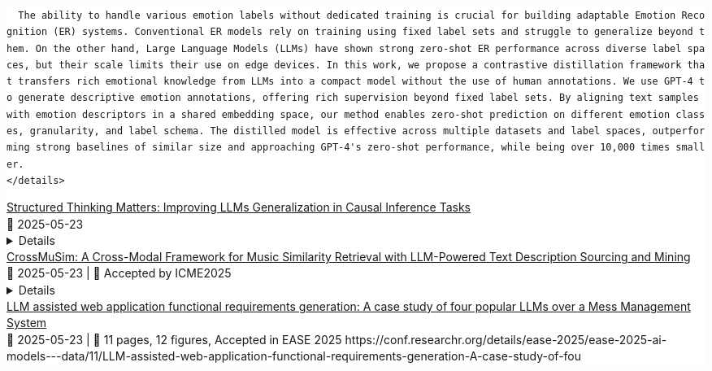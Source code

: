       The ability to handle various emotion labels without dedicated training is crucial for building adaptable Emotion Recognition (ER) systems. Conventional ER models rely on training using fixed label sets and struggle to generalize beyond them. On the other hand, Large Language Models (LLMs) have shown strong zero-shot ER performance across diverse label spaces, but their scale limits their use on edge devices. In this work, we propose a contrastive distillation framework that transfers rich emotional knowledge from LLMs into a compact model without the use of human annotations. We use GPT-4 to generate descriptive emotion annotations, offering rich supervision beyond fixed label sets. By aligning text samples with emotion descriptors in a shared embedding space, our method enables zero-shot prediction on different emotion classes, granularity, and label schema. The distilled model is effective across multiple datasets and label spaces, outperforming strong baselines of similar size and approaching GPT-4's zero-shot performance, while being over 10,000 times smaller.
    </details>
</div>
<div class="paper-card">
    <div class="paper-title"><a href="http://arxiv.org/abs/2505.18034v1">Structured Thinking Matters: Improving LLMs Generalization in Causal Inference Tasks</a></div>
    <div class="paper-meta">
      📅 2025-05-23
    </div>
    <details class="paper-abstract">
      Despite remarkable advances in the field, LLMs remain unreliable in distinguishing causation from correlation. Recent results from the Corr2Cause dataset benchmark reveal that state-of-the-art LLMs -- such as GPT-4 (F1 score: 29.08) -- only marginally outperform random baselines (Random Uniform, F1 score: 20.38), indicating limited capacity of generalization. To tackle this limitation, we propose a novel structured approach: rather than directly answering causal queries, we provide the model with the capability to structure its thinking by guiding the model to build a structured knowledge graph, systematically encoding the provided correlational premises, to answer the causal queries. This intermediate representation significantly enhances the model's causal capabilities. Experiments on the test subset of the Corr2Cause dataset benchmark with Qwen3-32B model (reasoning model) show substantial gains over standard direct prompting methods, improving F1 scores from 32.71 to 48.26 (over 47.5% relative increase), along with notable improvements in precision and recall. These results underscore the effectiveness of providing the model with the capability to structure its thinking and highlight its promising potential for broader generalization across diverse causal inference tasks.
    </details>
</div>
<div class="paper-card">
    <div class="paper-title"><a href="http://arxiv.org/abs/2503.23128v2">CrossMuSim: A Cross-Modal Framework for Music Similarity Retrieval with LLM-Powered Text Description Sourcing and Mining</a></div>
    <div class="paper-meta">
      📅 2025-05-23
      | 💬 Accepted by ICME2025
    </div>
    <details class="paper-abstract">
      Music similarity retrieval is fundamental for managing and exploring relevant content from large collections in streaming platforms. This paper presents a novel cross-modal contrastive learning framework that leverages the open-ended nature of text descriptions to guide music similarity modeling, addressing the limitations of traditional uni-modal approaches in capturing complex musical relationships. To overcome the scarcity of high-quality text-music paired data, this paper introduces a dual-source data acquisition approach combining online scraping and LLM-based prompting, where carefully designed prompts leverage LLMs' comprehensive music knowledge to generate contextually rich descriptions. Exten1sive experiments demonstrate that the proposed framework achieves significant performance improvements over existing benchmarks through objective metrics, subjective evaluations, and real-world A/B testing on the Huawei Music streaming platform.
    </details>
</div>
<div class="paper-card">
    <div class="paper-title"><a href="http://arxiv.org/abs/2505.18019v1">LLM assisted web application functional requirements generation: A case study of four popular LLMs over a Mess Management System</a></div>
    <div class="paper-meta">
      📅 2025-05-23
      | 💬 11 pages, 12 figures, Accepted in EASE 2025 https://conf.researchr.org/details/ease-2025/ease-2025-ai-models---data/11/LLM-assisted-web-application-functional-requirements-generation-A-case-study-of-fou